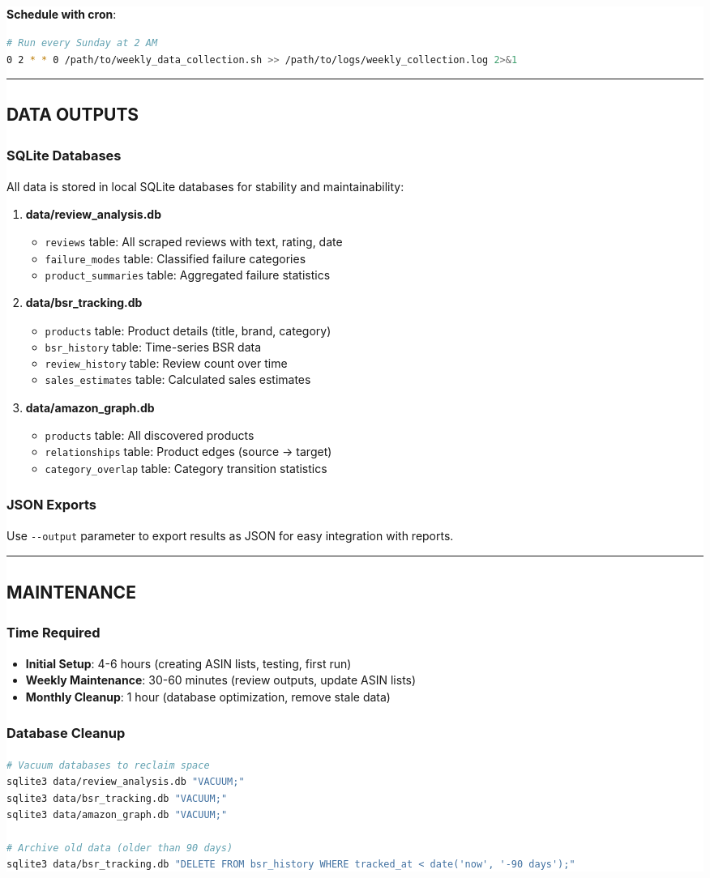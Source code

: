 **Schedule with cron**:
```bash
# Run every Sunday at 2 AM
0 2 * * 0 /path/to/weekly_data_collection.sh >> /path/to/logs/weekly_collection.log 2>&1
```

---

## DATA OUTPUTS

### SQLite Databases
All data is stored in local SQLite databases for stability and maintainability:

1. **data/review_analysis.db**
   - `reviews` table: All scraped reviews with text, rating, date
   - `failure_modes` table: Classified failure categories
   - `product_summaries` table: Aggregated failure statistics

2. **data/bsr_tracking.db**
   - `products` table: Product details (title, brand, category)
   - `bsr_history` table: Time-series BSR data
   - `review_history` table: Review count over time
   - `sales_estimates` table: Calculated sales estimates

3. **data/amazon_graph.db**
   - `products` table: All discovered products
   - `relationships` table: Product edges (source → target)
   - `category_overlap` table: Category transition statistics

### JSON Exports
Use `--output` parameter to export results as JSON for easy integration with reports.

---

## MAINTENANCE

### Time Required
- **Initial Setup**: 4-6 hours (creating ASIN lists, testing, first run)
- **Weekly Maintenance**: 30-60 minutes (review outputs, update ASIN lists)
- **Monthly Cleanup**: 1 hour (database optimization, remove stale data)

### Database Cleanup
```bash
# Vacuum databases to reclaim space
sqlite3 data/review_analysis.db "VACUUM;"
sqlite3 data/bsr_tracking.db "VACUUM;"
sqlite3 data/amazon_graph.db "VACUUM;"

# Archive old data (older than 90 days)
sqlite3 data/bsr_tracking.db "DELETE FROM bsr_history WHERE tracked_at < date('now', '-90 days');"
```
